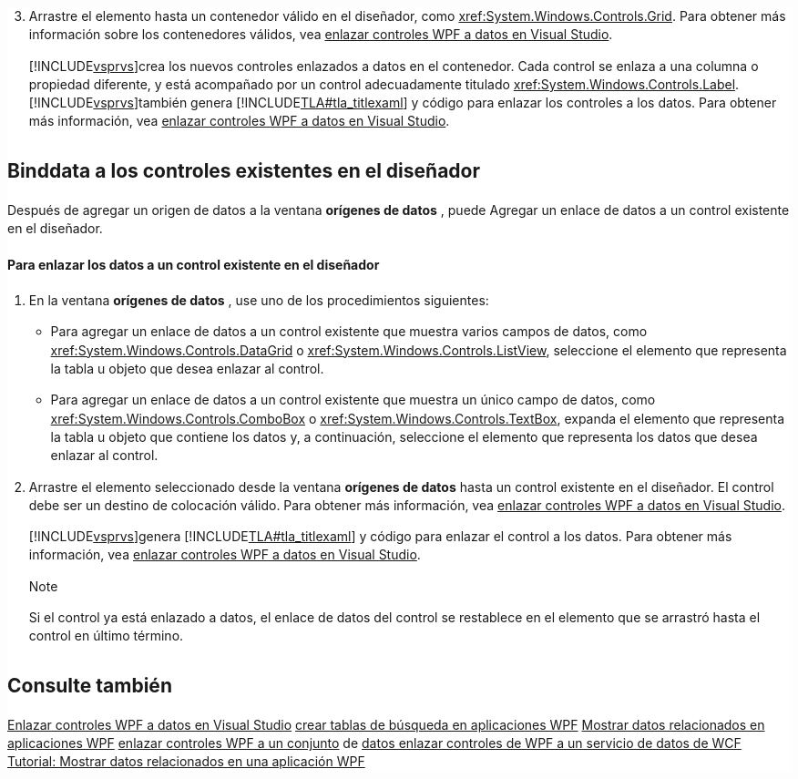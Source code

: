 3. Arrastre el elemento hasta un contenedor válido en el diseñador, como <xref:System.Windows.Controls.Grid>. Para obtener más información sobre los contenedores válidos, vea [enlazar controles WPF a datos en Visual Studio](../data-tools/bind-wpf-controls-to-data-in-visual-studio1.md).

     [!INCLUDE[vsprvs](../includes/vsprvs-md.md)]crea los nuevos controles enlazados a datos en el contenedor. Cada control se enlaza a una columna o propiedad diferente, y está acompañado por un control adecuadamente titulado <xref:System.Windows.Controls.Label>. [!INCLUDE[vsprvs](../includes/vsprvs-md.md)]también genera [!INCLUDE[TLA#tla_titlexaml](../includes/tlasharptla-titlexaml-md.md)] y código para enlazar los controles a los datos. Para obtener más información, vea [enlazar controles WPF a datos en Visual Studio](../data-tools/bind-wpf-controls-to-data-in-visual-studio1.md).

## <a name="binddata-to-existing-controls-in-the-designer"></a><a name="existing"></a>Binddata a los controles existentes en el diseñador
 Después de agregar un origen de datos a la ventana **orígenes de datos** , puede Agregar un enlace de datos a un control existente en el diseñador.

#### <a name="to-bind-data-to-an-existing-control-in-the-designer"></a>Para enlazar los datos a un control existente en el diseñador

1. En la ventana **orígenes de datos** , use uno de los procedimientos siguientes:

    - Para agregar un enlace de datos a un control existente que muestra varios campos de datos, como <xref:System.Windows.Controls.DataGrid> o <xref:System.Windows.Controls.ListView>, seleccione el elemento que representa la tabla u objeto que desea enlazar al control.

    - Para agregar un enlace de datos a un control existente que muestra un único campo de datos, como <xref:System.Windows.Controls.ComboBox> o <xref:System.Windows.Controls.TextBox>, expanda el elemento que representa la tabla u objeto que contiene los datos y, a continuación, seleccione el elemento que representa los datos que desea enlazar al control.

2. Arrastre el elemento seleccionado desde la ventana **orígenes de datos** hasta un control existente en el diseñador. El control debe ser un destino de colocación válido. Para obtener más información, vea [enlazar controles WPF a datos en Visual Studio](../data-tools/bind-wpf-controls-to-data-in-visual-studio1.md).

     [!INCLUDE[vsprvs](../includes/vsprvs-md.md)]genera [!INCLUDE[TLA#tla_titlexaml](../includes/tlasharptla-titlexaml-md.md)] y código para enlazar el control a los datos. Para obtener más información, vea [enlazar controles WPF a datos en Visual Studio](../data-tools/bind-wpf-controls-to-data-in-visual-studio1.md).

    > [!NOTE]
    > Si el control ya está enlazado a datos, el enlace de datos del control se restablece en el elemento que se arrastró hasta el control en último término.

## <a name="see-also"></a>Consulte también
 [Enlazar controles WPF a datos en Visual Studio](../data-tools/bind-wpf-controls-to-data-in-visual-studio1.md) [crear tablas de búsqueda en aplicaciones WPF](../data-tools/create-lookup-tables-in-wpf-applications.md) [Mostrar datos relacionados en aplicaciones WPF](../data-tools/display-related-data-in-wpf-applications.md) [enlazar controles WPF a un conjunto](../data-tools/bind-wpf-controls-to-a-dataset.md) de [datos enlazar controles de WPF a un servicio de datos de WCF](../data-tools/bind-wpf-controls-to-a-wcf-data-service.md) [Tutorial: Mostrar datos relacionados en una aplicación WPF](../data-tools/walkthrough-displaying-related-data-in-a-wpf-application.md)

